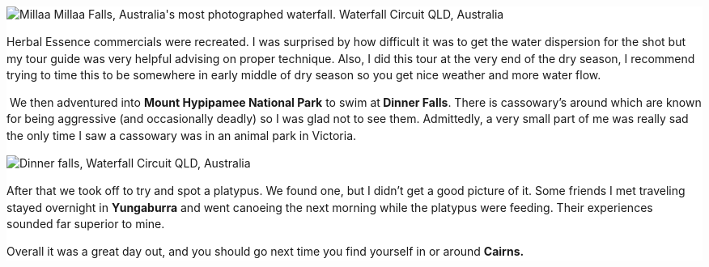 <p align="left">
  <img class="alignnone size-full wp-image-3938" src="http://exploringducky.files.wordpress.com/2016/02/atherton-252.jpg" alt="Millaa Millaa Falls, Australia's most photographed waterfall. Waterfall Circuit QLD, Australia" width="932" height="699" />
</p>

<p align="left">
  Herbal Essence commercials were recreated. I was surprised by how difficult it was to get the water dispersion for the shot but my tour guide was very helpful advising on proper technique. Also, I did this tour at the very end of the dry season, I recommend trying to time this to be somewhere in early middle of dry season so you get nice weather and more water flow.
</p>

<p align="left">
   We then adventured into <strong>Mount Hypipamee National Park</strong> to swim at<strong> Dinner Falls</strong>. There is cassowary&#8217;s around which are known for being aggressive (and occasionally deadly) so I was glad not to see them. Admittedly, a very small part of me was really sad the only time I saw a cassowary was in an animal park in Victoria.
</p>

<p align="left">
  <img class="alignnone wp-image-3940 size-full" src="https://exploringducky.files.wordpress.com/2016/02/atherton-31-e14627385205781.jpg" alt="Dinner falls, Waterfall Circuit QLD, Australia" width="700" height="934" />
</p>

After that we took off to try and spot a platypus. We found one, but I didn&#8217;t get a good picture of it. Some friends I met traveling stayed overnight in **Yungaburra** and went canoeing the next morning while the platypus were feeding. Their experiences sounded far superior to mine.

Overall it was a great day out, and you should go next time you find yourself in or around **Cairns.**